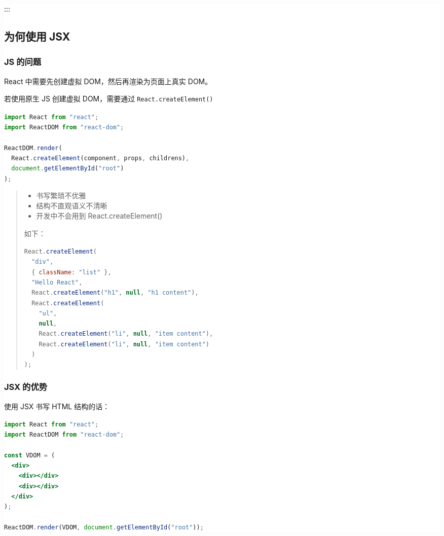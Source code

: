 :::

## 为何使用 JSX

### JS 的问题

React 中需要先创建虚拟 DOM，然后再渲染为页面上真实 DOM。

若使用原生 JS 创建虚拟 DOM，需要通过 `React.createElement()`

```js
import React from "react";
import ReactDOM from "react-dom";

ReactDOM.render(
  React.createElement(component, props, childrens),
  document.getElementById("root")
);
```

> - 书写繁琐不优雅
> - 结构不直观语义不清晰
> - 开发中不会用到 React.createElement()
>
> 如下：
>
> ```js
> React.createElement(
>   "div",
>   { className: "list" },
>   "Hello React",
>   React.createElement("h1", null, "h1 content"),
>   React.createElement(
>     "ul",
>     null,
>     React.createElement("li", null, "item content"),
>     React.createElement("li", null, "item content")
>   )
> );
> ```

### JSX 的优势

使用 JSX 书写 HTML 结构的话：

```jsx
import React from "react";
import ReactDOM from "react-dom";

const VDOM = (
  <div>
    <div></div>
    <div></div>
  </div>
);

ReactDOM.render(VDOM, document.getElementById("root"));
```
